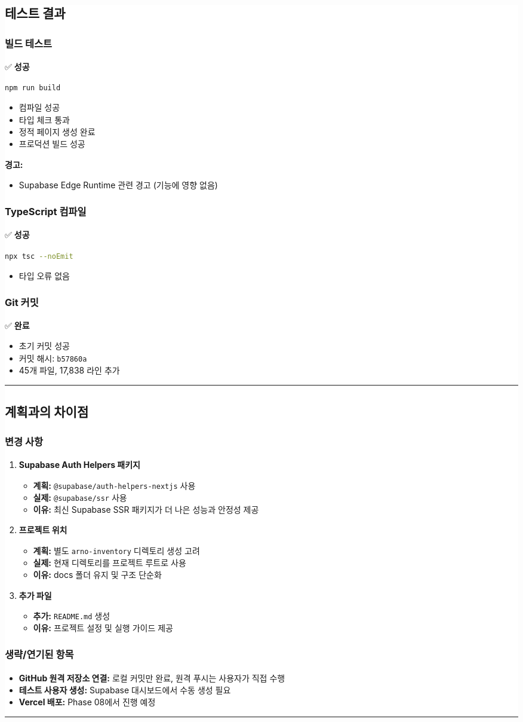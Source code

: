 ## 테스트 결과

### 빌드 테스트
✅ **성공**
```bash
npm run build
```
- 컴파일 성공
- 타입 체크 통과
- 정적 페이지 생성 완료
- 프로덕션 빌드 성공

**경고:**
- Supabase Edge Runtime 관련 경고 (기능에 영향 없음)

### TypeScript 컴파일
✅ **성공**
```bash
npx tsc --noEmit
```
- 타입 오류 없음

### Git 커밋
✅ **완료**
- 초기 커밋 성공
- 커밋 해시: `b57860a`
- 45개 파일, 17,838 라인 추가

---

## 계획과의 차이점

### 변경 사항

1. **Supabase Auth Helpers 패키지**
   - **계획:** `@supabase/auth-helpers-nextjs` 사용
   - **실제:** `@supabase/ssr` 사용
   - **이유:** 최신 Supabase SSR 패키지가 더 나은 성능과 안정성 제공

2. **프로젝트 위치**
   - **계획:** 별도 `arno-inventory` 디렉토리 생성 고려
   - **실제:** 현재 디렉토리를 프로젝트 루트로 사용
   - **이유:** docs 폴더 유지 및 구조 단순화

3. **추가 파일**
   - **추가:** `README.md` 생성
   - **이유:** 프로젝트 설정 및 실행 가이드 제공

### 생략/연기된 항목

- **GitHub 원격 저장소 연결:** 로컬 커밋만 완료, 원격 푸시는 사용자가 직접 수행
- **테스트 사용자 생성:** Supabase 대시보드에서 수동 생성 필요
- **Vercel 배포:** Phase 08에서 진행 예정

---